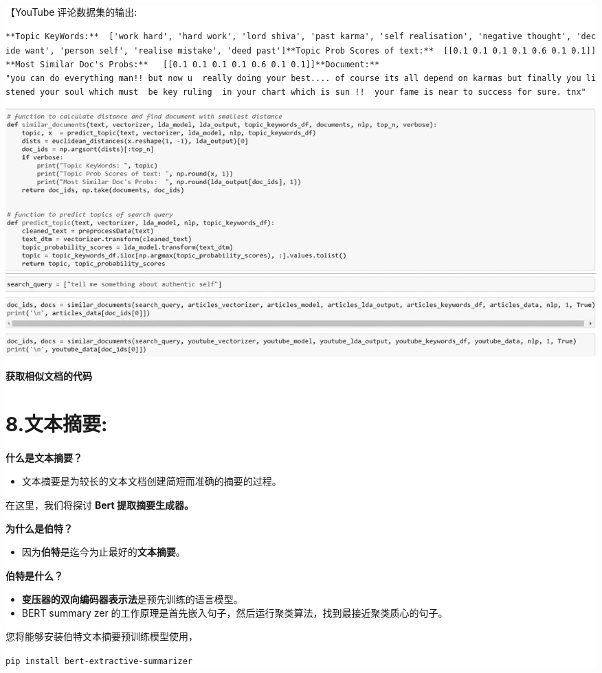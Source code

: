 【YouTube 评论数据集的输出:

```
**Topic KeyWords:**  ['work hard', 'hard work', 'lord shiva', 'past karma', 'self realisation', 'negative thought', 'decide want', 'person self', 'realise mistake', 'deed past']**Topic Prob Scores of text:**  [[0.1 0.1 0.1 0.1 0.6 0.1 0.1]]**Most Similar Doc's Probs:**   [[0.1 0.1 0.1 0.1 0.6 0.1 0.1]]**Document:**
"you can do everything man!! but now u  really doing your best.... of course its all depend on karmas but finally you listened your soul which must  be key ruling  in your chart which is sun !!  your fame is near to success for sure. tnx"
```

![](img/6db4176cbaefeacf5700ad18943295e1.png)

**获取相似文档的代码**

# 8.文本摘要:

**什么是文本摘要？**

*   文本摘要是为较长的文本文档创建简短而准确的摘要的过程。

在这里，我们将探讨 **Bert 提取摘要生成器。**

**为什么是伯特？**

*   因为**伯特**是迄今为止最好的**文本摘要**。

**伯特是什么？**

*   **变压器的双向编码器表示法**是预先训练的语言模型。
*   BERT summary zer 的工作原理是首先嵌入句子，然后运行聚类算法，找到最接近聚类质心的句子。

您将能够安装伯特文本摘要预训练模型使用，

```
pip install bert-extractive-summarizer
```
